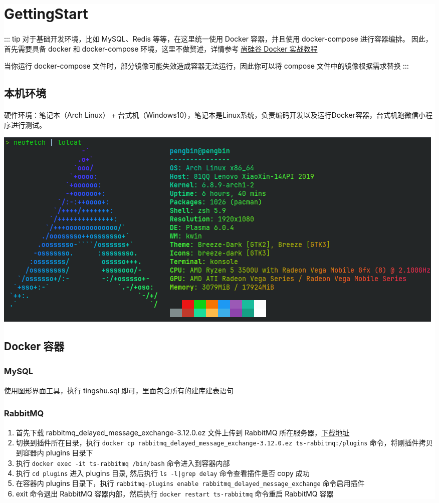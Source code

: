 # GettingStart

::: tip
对于基础开发环境，比如 MySQL、Redis 等等，在这里统一使用 Docker 容器，并且使用 docker-compose 进行容器编排。
因此，首先需要具备 docker 和 docker-compose 环境，这里不做赘述，详情参考 [尚硅谷 Docker 实战教程](https://www.bilibili.com/video/BV1gr4y1U7CY/?spm_id_from=333.337.search-card.all.click)

当你运行 docker-compose 文件时，部分镜像可能失效造成容器无法运行，因此你可以将 compose 文件中的镜像根据需求替换
:::

## 本机环境

硬件环境：笔记本（Arch Linux） + 台式机（Windows10），笔记本是Linux系统，负责编码开发以及运行Docker容器，台式机跑微信小程序进行测试。

![image-20240710161443109](01-GettingStart.assets/image-20240710161443109.png)

## Docker 容器

### MySQL
使用图形界面工具，执行 tingshu.sql 即可，里面包含所有的建库建表语句

### RabbitMQ

1. 首先下载 rabbitmq_delayed_message_exchange-3.12.0.ez 文件上传到 RabbitMQ 所在服务器，[下载地址](https://www.rabbitmq.com/community-plugins.html)         
2. 切换到插件所在目录，执行 `docker cp rabbitmq_delayed_message_exchange-3.12.0.ez ts-rabbitmq:/plugins` 命令，将刚插件拷贝到容器内 plugins 目录下
3. 执行 `docker exec -it ts-rabbitmq /bin/bash` 命令进入到容器内部
4. 执行 `cd plugins` 进入 plugins 目录, 然后执行 `ls -l|grep delay` 命令查看插件是否 copy 成功
5. 在容器内 plugins 目录下，执行 `rabbitmq-plugins enable rabbitmq_delayed_message_exchange` 命令启用插件
6. exit 命令退出 RabbitMQ 容器内部，然后执行 `docker restart ts-rabbitmq` 命令重启 RabbitMQ 容器
